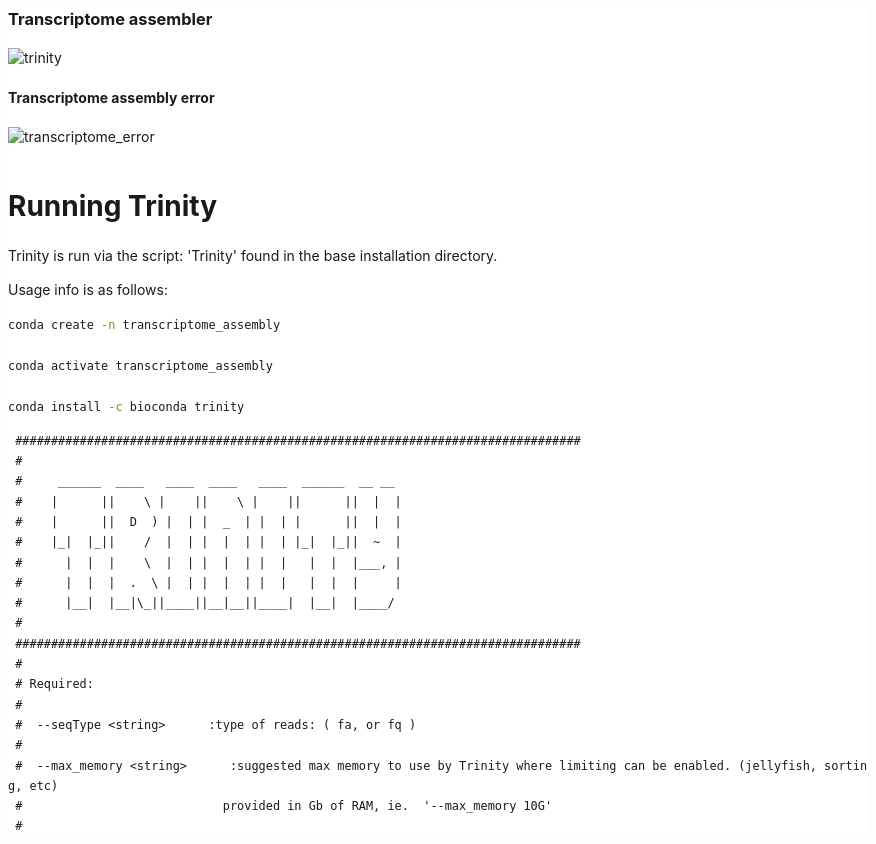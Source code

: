 ### Transcriptome assembler
![trinity]({{{site.baseurl}}/fig/trinity.png)  


#### Transcriptome assembly error

![transcriptome_error]({{{site.baseurl}}/fig/transcriptome_error.png)  

# Running Trinity

Trinity is run via the script: 'Trinity' found in the base installation directory.

Usage info is as follows:

```bash
conda create -n transcriptome_assembly

conda activate transcriptome_assembly

conda install -c bioconda trinity

```

     ###############################################################################
     #
     #     ______  ____   ____  ____   ____  ______  __ __
     #    |      ||    \ |    ||    \ |    ||      ||  |  |
     #    |      ||  D  ) |  | |  _  | |  | |      ||  |  |
     #    |_|  |_||    /  |  | |  |  | |  | |_|  |_||  ~  |
     #      |  |  |    \  |  | |  |  | |  |   |  |  |___, |
     #      |  |  |  .  \ |  | |  |  | |  |   |  |  |     |
     #      |__|  |__|\_||____||__|__||____|  |__|  |____/
     #
     ###############################################################################
     #
     # Required:
     #
     #  --seqType <string>      :type of reads: ( fa, or fq )
     #
     #  --max_memory <string>      :suggested max memory to use by Trinity where limiting can be enabled. (jellyfish, sorting, etc)
     #                            provided in Gb of RAM, ie.  '--max_memory 10G'
     #